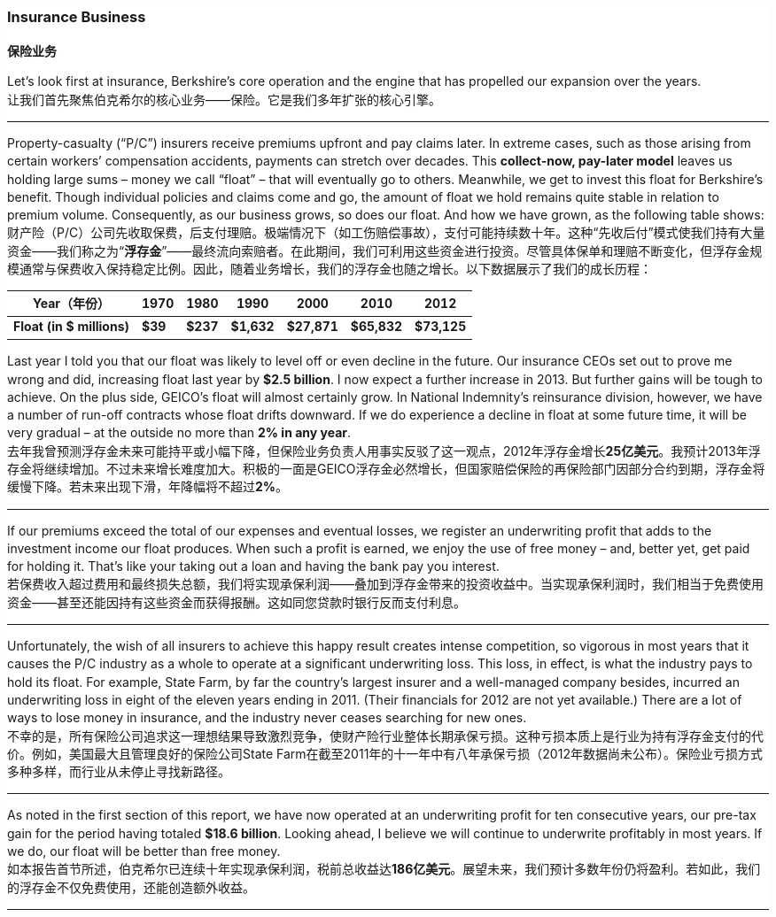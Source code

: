 ### Insurance Business  
**保险业务**  

Let’s look first at insurance, Berkshire’s core operation and the engine that has propelled our expansion over the years.  
让我们首先聚焦伯克希尔的核心业务——保险。它是我们多年扩张的核心引擎。  

---  
Property-casualty (“P/C”) insurers receive premiums upfront and pay claims later. In extreme cases, such as those arising from certain workers’ compensation accidents, payments can stretch over decades. This **collect-now, pay-later model** leaves us holding large sums – money we call “float” – that will eventually go to others. Meanwhile, we get to invest this float for Berkshire’s benefit. Though individual policies and claims come and go, the amount of float we hold remains quite stable in relation to premium volume. Consequently, as our business grows, so does our float. And how we have grown, as the following table shows:  
财产险（P/C）公司先收取保费，后支付理赔。极端情况下（如工伤赔偿事故），支付可能持续数十年。这种“先收后付”模式使我们持有大量资金——我们称之为“**浮存金**”——最终流向索赔者。在此期间，我们可利用这些资金进行投资。尽管具体保单和理赔不断变化，但浮存金规模通常与保费收入保持稳定比例。因此，随着业务增长，我们的浮存金也随之增长。以下数据展示了我们的成长历程：  

| **Year（年份）** | **1970** | **1980** | **1990** | **2000** | **2010** | **2012** |  
|------------------|----------|----------|----------|----------|----------|----------|  
| **Float (in $ millions)** | **$39** | **$237** | **$1,632** | **$27,871** | **$65,832** | **$73,125** |  

Last year I told you that our float was likely to level off or even decline in the future. Our insurance CEOs set out to prove me wrong and did, increasing float last year by **$2.5 billion**. I now expect a further increase in 2013. But further gains will be tough to achieve. On the plus side, GEICO’s float will almost certainly grow. In National Indemnity’s reinsurance division, however, we have a number of run-off contracts whose float drifts downward. If we do experience a decline in float at some future time, it will be very gradual – at the outside no more than **2% in any year**.  
去年我曾预测浮存金未来可能持平或小幅下降，但保险业务负责人用事实反驳了这一观点，2012年浮存金增长**25亿美元**。我预计2013年浮存金将继续增加。不过未来增长难度加大。积极的一面是GEICO浮存金必然增长，但国家赔偿保险的再保险部门因部分合约到期，浮存金将缓慢下降。若未来出现下滑，年降幅将不超过**2%**。  

---  
If our premiums exceed the total of our expenses and eventual losses, we register an underwriting profit that adds to the investment income our float produces. When such a profit is earned, we enjoy the use of free money – and, better yet, get paid for holding it. That’s like your taking out a loan and having the bank pay you interest.  
若保费收入超过费用和最终损失总额，我们将实现承保利润——叠加到浮存金带来的投资收益中。当实现承保利润时，我们相当于免费使用资金——甚至还能因持有这些资金而获得报酬。这如同您贷款时银行反而支付利息。  

---  
Unfortunately, the wish of all insurers to achieve this happy result creates intense competition, so vigorous in most years that it causes the P/C industry as a whole to operate at a significant underwriting loss. This loss, in effect, is what the industry pays to hold its float. For example, State Farm, by far the country’s largest insurer and a well-managed company besides, incurred an underwriting loss in eight of the eleven years ending in 2011. (Their financials for 2012 are not yet available.) There are a lot of ways to lose money in insurance, and the industry never ceases searching for new ones.  
不幸的是，所有保险公司追求这一理想结果导致激烈竞争，使财产险行业整体长期承保亏损。这种亏损本质上是行业为持有浮存金支付的代价。例如，美国最大且管理良好的保险公司State Farm在截至2011年的十一年中有八年承保亏损（2012年数据尚未公布）。保险业亏损方式多种多样，而行业从未停止寻找新路径。  

---  
As noted in the first section of this report, we have now operated at an underwriting profit for ten consecutive years, our pre-tax gain for the period having totaled **$18.6 billion**. Looking ahead, I believe we will continue to underwrite profitably in most years. If we do, our float will be better than free money.  
如本报告首节所述，伯克希尔已连续十年实现承保利润，税前总收益达**186亿美元**。展望未来，我们预计多数年份仍将盈利。若如此，我们的浮存金不仅免费使用，还能创造额外收益。  

---  